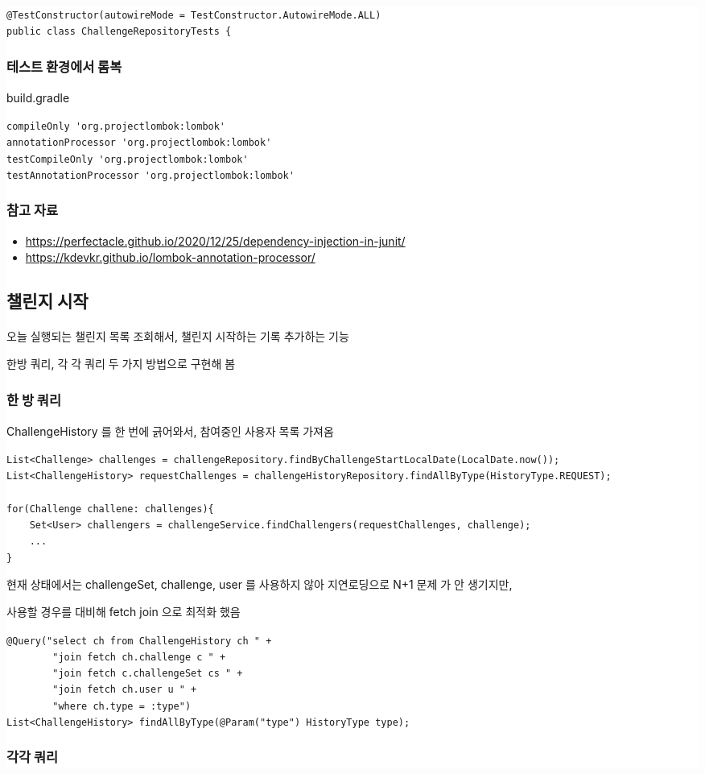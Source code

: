```
@TestConstructor(autowireMode = TestConstructor.AutowireMode.ALL)
public class ChallengeRepositoryTests {
```

### 테스트 환경에서 롬복

build.gradle

```
compileOnly 'org.projectlombok:lombok'
annotationProcessor 'org.projectlombok:lombok'
testCompileOnly 'org.projectlombok:lombok'
testAnnotationProcessor 'org.projectlombok:lombok'
```

### 참고 자료

* https://perfectacle.github.io/2020/12/25/dependency-injection-in-junit/
* https://kdevkr.github.io/lombok-annotation-processor/

## 챌린지 시작

오늘 실행되는 챌린지 목록 조회해서, 챌린지 시작하는 기록 추가하는 기능

한방 쿼리, 각 각 쿼리 두 가지 방법으로 구현해 봄

### 한 방 쿼리

ChallengeHistory 를 한 번에 긁어와서, 참여중인 사용자 목록 가져옴

```
List<Challenge> challenges = challengeRepository.findByChallengeStartLocalDate(LocalDate.now());
List<ChallengeHistory> requestChallenges = challengeHistoryRepository.findAllByType(HistoryType.REQUEST);

for(Challenge challene: challenges){
    Set<User> challengers = challengeService.findChallengers(requestChallenges, challenge);
    ...
}
```

현재 상태에서는 challengeSet, challenge, user 를 사용하지 않아 지연로딩으로 N+1 문제 가 안 생기지만,

사용할 경우를 대비해 fetch join 으로 최적화 했음

```
@Query("select ch from ChallengeHistory ch " +
        "join fetch ch.challenge c " +
        "join fetch c.challengeSet cs " +
        "join fetch ch.user u " +
        "where ch.type = :type")
List<ChallengeHistory> findAllByType(@Param("type") HistoryType type);
```

### 각각 쿼리
